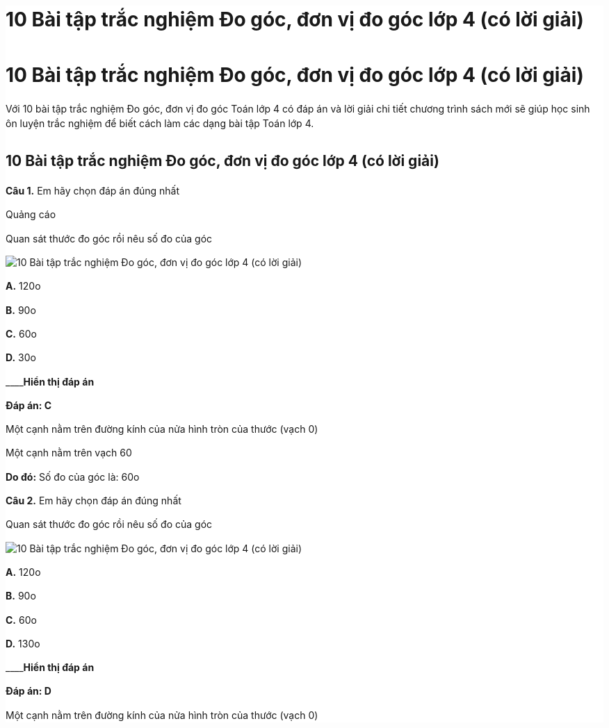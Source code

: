# 10 Bài tập trắc nghiệm Đo góc, đơn vị đo góc lớp 4 (có lời giải)

# 10 Bài tập trắc nghiệm Đo góc, đơn vị đo góc lớp 4 (có lời giải)

Với 10 bài tập trắc nghiệm Đo góc, đơn vị đo góc Toán lớp 4 có đáp án và lời giải chi tiết chương trình sách mới sẽ giúp học sinh ôn luyện trắc nghiệm để biết cách làm các dạng bài tập Toán lớp 4.

## 10 Bài tập trắc nghiệm Đo góc, đơn vị đo góc lớp 4 (có lời giải)

**Câu 1.** Em hãy chọn đáp án đúng nhất

Quảng cáo

Quan sát thước đo góc rồi nêu số đo của góc

![10 Bài tập trắc nghiệm Đo góc, đơn vị đo góc lớp 4 \(có lời giải\)](https://vietjack.com/toan-4-kn/images/trac-nghiem-do-goc-don-vi-do-goc-248280.PNG)

**A.** 120o

**B.** 90o

**C.** 60o

**D.** 30o

____**Hiển thị đáp án**

**Đáp án: C**

Một cạnh nằm trên đường kính của nửa hình tròn của thước (vạch 0)

Một cạnh nằm trên vạch 60

**Do đó:** Số đo của góc là: 60o

**Câu 2.** Em hãy chọn đáp án đúng nhất

Quan sát thước đo góc rồi nêu số đo của góc

![10 Bài tập trắc nghiệm Đo góc, đơn vị đo góc lớp 4 \(có lời giải\)](https://vietjack.com/toan-4-kn/images/trac-nghiem-do-goc-don-vi-do-goc-248281.PNG)

**A.** 120o

**B.** 90o

**C.** 60o

**D.** 130o

____**Hiển thị đáp án**

**Đáp án: D**

Một cạnh nằm trên đường kính của nửa hình tròn của thước (vạch 0)
